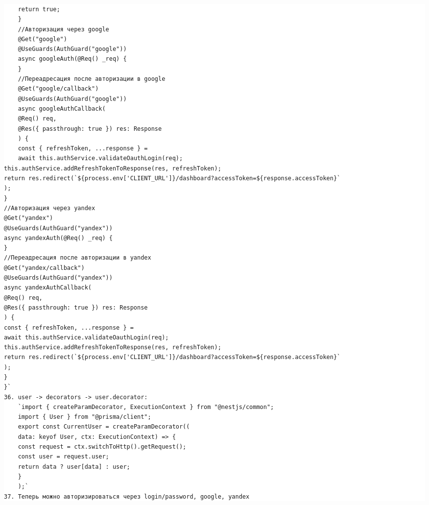         return true;
        }
        //Авторизация через google
        @Get("google")
        @UseGuards(AuthGuard("google"))
        async googleAuth(@Req() _req) {
        }
        //Переадресация после авторизации в google
        @Get("google/callback")
        @UseGuards(AuthGuard("google"))
        async googleAuthCallback(
        @Req() req,
        @Res({ passthrough: true }) res: Response
        ) {
        const { refreshToken, ...response } =
        await this.authService.validateOauthLogin(req);
    this.authService.addRefreshTokenToResponse(res, refreshToken);
    return res.redirect(`${process.env['CLIENT_URL']}/dashboard?accessToken=${response.accessToken}`
    );
    }
    //Авторизация через yandex
    @Get("yandex")
    @UseGuards(AuthGuard("yandex"))
    async yandexAuth(@Req() _req) {
    }
    //Переадресация после авторизации в yandex
    @Get("yandex/callback")
    @UseGuards(AuthGuard("yandex"))
    async yandexAuthCallback(
    @Req() req,
    @Res({ passthrough: true }) res: Response
    ) {
    const { refreshToken, ...response } =
    await this.authService.validateOauthLogin(req);
    this.authService.addRefreshTokenToResponse(res, refreshToken);
    return res.redirect(`${process.env['CLIENT_URL']}/dashboard?accessToken=${response.accessToken}`
    );
    }
    }`
    36. user -> decorators -> user.decorator:
        `import { createParamDecorator, ExecutionContext } from "@nestjs/common";
        import { User } from "@prisma/client";
        export const CurrentUser = createParamDecorator((
        data: keyof User, ctx: ExecutionContext) => {
        const request = ctx.switchToHttp().getRequest();
        const user = request.user;
        return data ? user[data] : user;
        }
        );`
    37. Теперь можно авторизироваться через login/password, google, yandex
    

[isExists ? "disconnect" : "connect"]: {